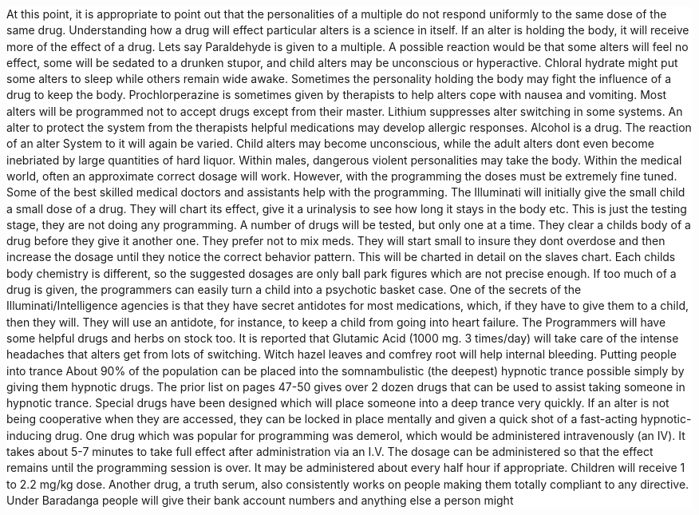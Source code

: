 At this point, it is appropriate to point out that
the personalities of a multiple do not respond uniformly to the same
dose of the same drug. Understanding how a drug will effect particular
alters is a science in itself. If an alter is holding the body, it will
receive more of the effect of a drug. Lets say Paraldehyde is given to
a multiple.
A possible reaction would be that some alters will feel no
effect, some will be sedated to a drunken stupor, and child alters may
be unconscious or hyperactive. Chloral hydrate might put some alters to
sleep while others remain wide awake. Sometimes the personality holding
the body may fight the influence of a drug to keep the body.
Prochlorperazine is sometimes given by therapists to help alters cope
with nausea and vomiting. Most alters will be programmed not to accept
drugs except from their master. Lithium suppresses alter switching in
some systems. An alter to protect the system from the therapists
helpful medications may develop allergic responses. Alcohol is a drug.
The reaction of an alter System to it will again be varied. Child alters
may become unconscious, while the adult alters dont even become
inebriated by large quantities of hard liquor.
Within males, dangerous
violent personalities may take the body. Within the medical world, often
an approximate correct dosage will work. However, with the programming
the doses must be extremely fine tuned. Some of the best skilled medical
doctors and assistants help with the programming. The Illuminati will
initially give the small child a small dose of a drug. They will chart
its effect, give it a urinalysis to see how long it stays in the body
etc. This is just the testing stage, they are not doing any programming.
A number of drugs will be tested, but only one at a time. They clear a
childs body of a drug before they give it another one. They prefer not
to mix meds. They will start small to insure they dont overdose and
then increase the dosage until they notice the correct behavior pattern.
This will be charted in detail on the slaves chart.
Each childs body
chemistry is different, so the suggested dosages are only ball park
figures which are not precise enough. If too much of a drug is given,
the programmers can easily turn a child into a psychotic basket case.
One of the secrets of the Illuminati/Intelligence agencies is that they
have secret antidotes for most medications, which, if they have to give
them to a child, then they will. They will use an antidote, for
instance, to keep a child from going into heart failure. The Programmers
will have some helpful drugs and herbs on stock too. It is reported that
Glutamic Acid (1000 mg. 3 times/day) will take care of the intense
headaches that alters get from lots of switching.
Witch hazel leaves and
comfrey root will help internal bleeding.
Putting people into trance
About 90% of the population can be placed into the
somnambulistic (the deepest) hypnotic trance possible simply by giving
them hypnotic drugs. The prior list on pages 47-50 gives over 2 dozen
drugs that can be used to assist taking someone in hypnotic trance.
Special drugs have been designed which will place someone into a deep
trance very quickly.
If an alter is not being cooperative when they are
accessed, they can be locked in place mentally and given a quick shot of
a fast-acting hypnotic-inducing drug. One drug which was popular for
programming was demerol, which would be administered intravenously (an
IV). It takes about 5-7 minutes to take full effect after administration
via an I.V.
The dosage can be administered so that the effect remains
until the programming session is over. It may be administered about
every half hour if appropriate. Children will receive 1 to 2.2 mg/kg
dose. Another drug, a truth serum, also consistently works on people
making them totally compliant to any directive. Under Baradanga people
will give their bank account numbers and anything else a person might